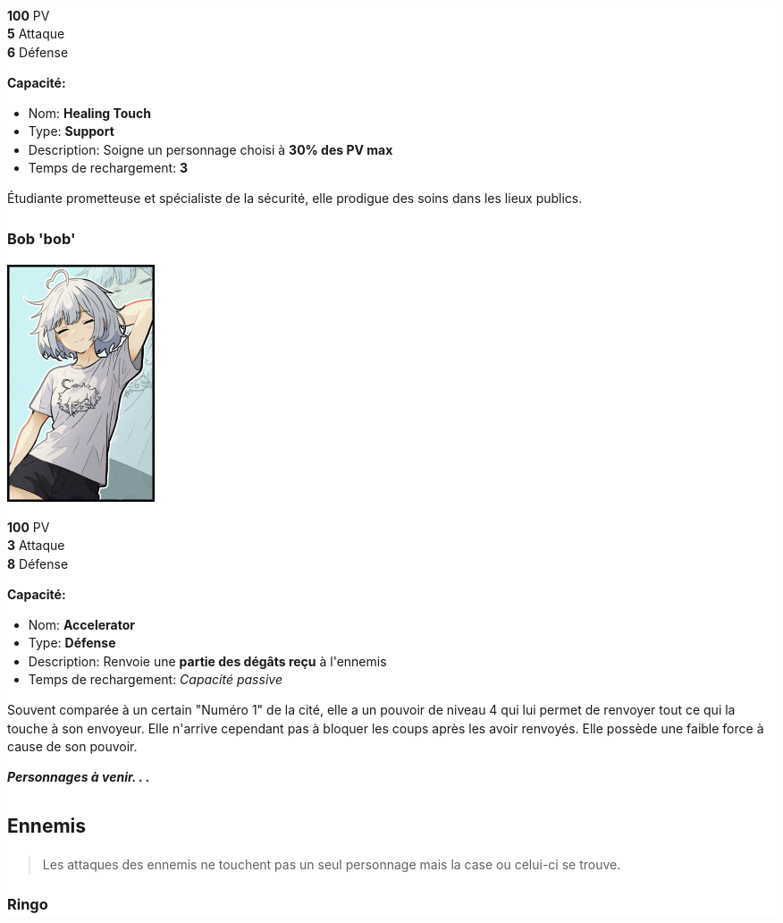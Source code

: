 **100** PV  
**5** Attaque  
**6** Défense

**Capacité:**  

- Nom: **Healing Touch**
- Type: **Support**
- Description: Soigne un personnage choisi à **30% des PV max**
- Temps de rechargement: **3**

Étudiante prometteuse et spécialiste de la sécurité, elle prodigue des soins dans les lieux publics.


### Bob 'bob'

![Bob 'bob'](./img/bob.png "Bob 'bob'")

**100** PV  
**3** Attaque  
**8** Défense

**Capacité:**  

- Nom: **Accelerator**
- Type: **Défense**
- Description: Renvoie une **partie des dégâts reçu** à l'ennemis
- Temps de rechargement: _Capacité passive_

Souvent comparée à un certain "Numéro 1" de la cité, elle a un pouvoir de niveau 4 qui lui permet de renvoyer tout ce qui la touche à son envoyeur. Elle n'arrive cependant pas à bloquer les coups après les avoir renvoyés. Elle possède une faible force à cause de son pouvoir.

**_Personnages à venir. . ._**

## **Ennemis**

> Les attaques des ennemis ne touchent pas un seul personnage mais la case ou celui-ci se trouve.

### Ringo
